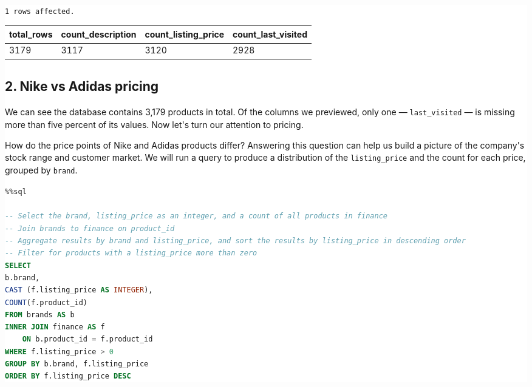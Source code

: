 ```sql
```

    1 rows affected.
    




<table>
    <thead>
        <tr>
            <th>total_rows</th>
            <th>count_description</th>
            <th>count_listing_price</th>
            <th>count_last_visited</th>
        </tr>
    </thead>
    <tbody>
        <tr>
            <td>3179</td>
            <td>3117</td>
            <td>3120</td>
            <td>2928</td>
        </tr>
    </tbody>
</table>



## 2. Nike vs Adidas pricing
<p>We can see the database contains 3,179 products in total. Of the columns we previewed, only one &mdash; <code>last_visited</code> &mdash; is missing more than five percent of its values. Now let's turn our attention to pricing. </p>
<p>How do the price points of Nike and Adidas products differ? Answering this question can help us build a picture of the company's stock range and customer market. We will run a query to produce a distribution of the <code>listing_price</code> and the count for each price, grouped by <code>brand</code>. </p>


```sql
%%sql

-- Select the brand, listing_price as an integer, and a count of all products in finance 
-- Join brands to finance on product_id
-- Aggregate results by brand and listing_price, and sort the results by listing_price in descending order
-- Filter for products with a listing_price more than zero
SELECT 
b.brand,
CAST (f.listing_price AS INTEGER),
COUNT(f.product_id)
FROM brands AS b
INNER JOIN finance AS f
    ON b.product_id = f.product_id
WHERE f.listing_price > 0
GROUP BY b.brand, f.listing_price
ORDER BY f.listing_price DESC
```

